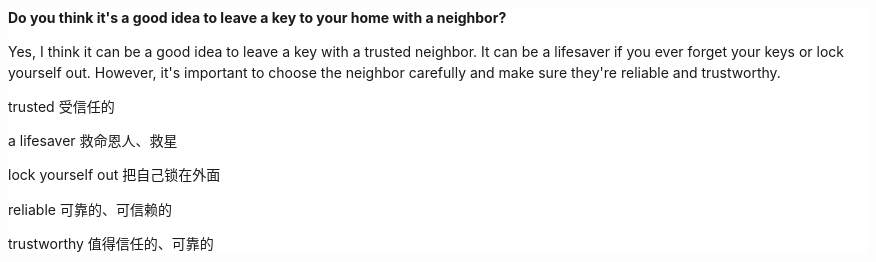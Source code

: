**Do you think it's a good idea to leave a key to your home with a neighbor?**

Yes, I think it can be a good idea to leave a key with a trusted neighbor. It can be a lifesaver if you ever forget your keys or lock yourself out. However, it's important to choose the neighbor carefully and make sure they're reliable and trustworthy.

trusted 受信任的

a lifesaver 救命恩人、救星

lock yourself out 把自己锁在外面

reliable 可靠的、可信赖的

trustworthy 值得信任的、可靠的
